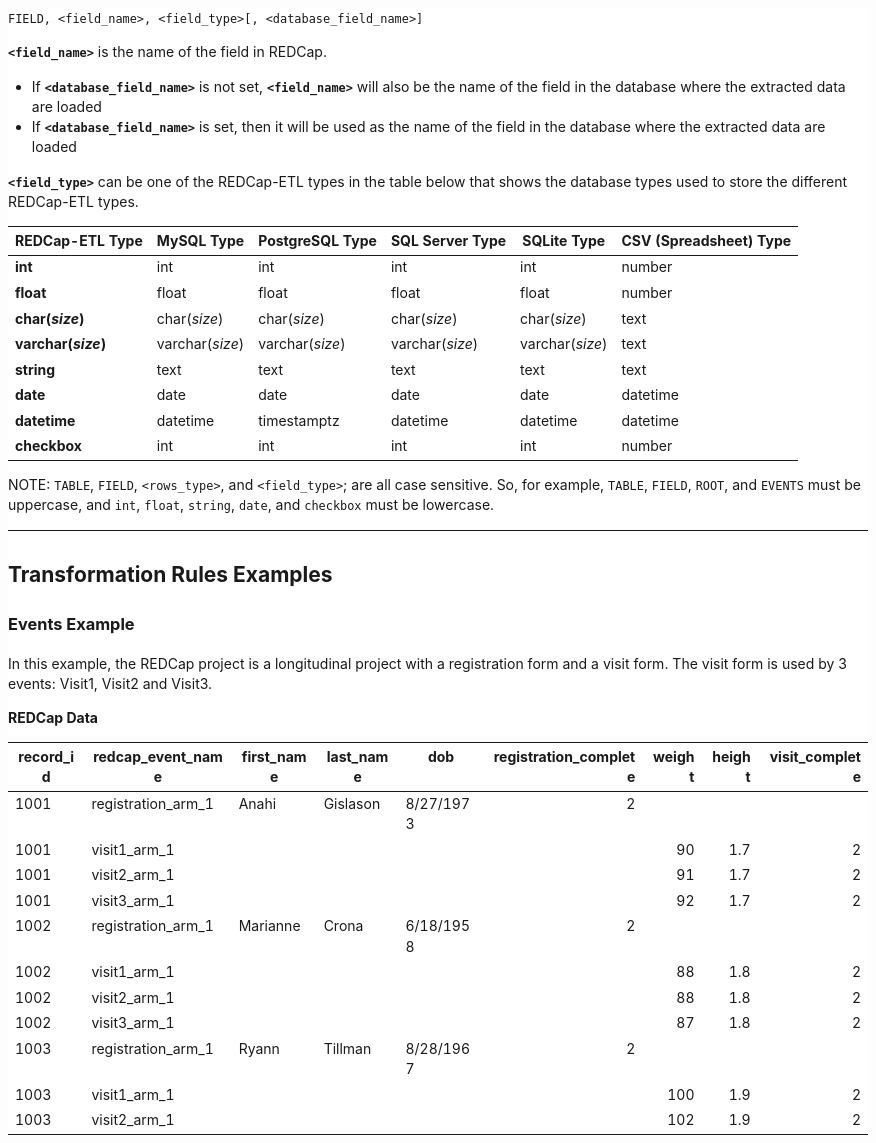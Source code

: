     FIELD, <field_name>, <field_type>[, <database_field_name>]

**`<field_name>`** is the name of the field in REDCap.

* If **`<database_field_name>`** is not set, **`<field_name>`** will also be the name
  of the field in the database where the extracted data are loaded
* If **`<database_field_name>`** is set, then it will be used as
  the name of the field in the database where the extracted data are loaded


**`<field_type>`** can be one of the REDCap-ETL types in the table below that shows
the database types used to store the different REDCap-ETL types.

| REDCap-ETL Type     | MySQL Type      | PostgreSQL Type | SQL Server Type | SQLite Type     | CSV (Spreadsheet) Type |
| ------------------- | --------------- | --------------- | --------------- | --------------- | ---------------------- |
| **int**             | int             | int             | int             | int             | number                 |
| **float**           | float           | float           | float           | float           | number                 |
| **char(_size_)**    | char(_size_)    | char(_size_)    | char(_size_)    | char(_size_)    | text                   |
| **varchar(_size_)** | varchar(_size_) | varchar(_size_) | varchar(_size_) | varchar(_size_) | text                   |
| **string**          | text            | text            | text            | text            | text                   |
| **date**            | date            | date            | date            | date            | datetime               |
| **datetime**        | datetime        | timestamptz     | datetime        | datetime        | datetime               |
| **checkbox**        | int             | int             | int             | int             | number                 |

NOTE: `TABLE`, `FIELD`, `<rows_type>`, and `<field_type>`; are all case sensitive. So, for example, `TABLE`, `FIELD`, `ROOT`, and `EVENTS` must be uppercase, and `int`, `float`, `string`, `date`, and `checkbox` must be lowercase.

---


Transformation Rules Examples
----------------------------------------------

### Events Example

In this example, the REDCap project is a longitudinal project with a registration form and a visit form.
The visit form is used by 3 events: Visit1, Visit2 and Visit3.

**REDCap Data**

| record_id | redcap_event_name  | first_name | last_name | dob       | registration_complete | weight | height | visit_complete |
|-----------|--------------------|------------|-----------|-----------|----------------------:|-------:|-------:|---------------:|
| 1001	    | registration_arm_1 | Anahi      | Gislason  | 8/27/1973 | 2                     |        |        |                |
| 1001      | visit1_arm_1       |            |           |           |                       | 90     | 1.7    | 2              |
| 1001      | visit2_arm_1       |            |           |           |                       | 91     | 1.7    | 2              |
| 1001      | visit3_arm_1       |            |           |           |                       | 92     | 1.7    | 2              |
| 1002      | registration_arm_1 | Marianne   | Crona     | 6/18/1958 | 2                     |        |        |                |
| 1002      | visit1_arm_1       |            |           |           |                       | 88     | 1.8    | 2              |
| 1002      | visit2_arm_1       |            |           |           |                       | 88     | 1.8    | 2              |
| 1002      | visit3_arm_1       |            |           |           |                       | 87     | 1.8    | 2              |
| 1003      | registration_arm_1 | Ryann      | Tillman   | 8/28/1967 | 2                     |        |        |                |
| 1003      | visit1_arm_1       |            |           |           |                       | 100    | 1.9    | 2              |
| 1003      | visit2_arm_1       |            |           |           |                       | 102    | 1.9    | 2              |